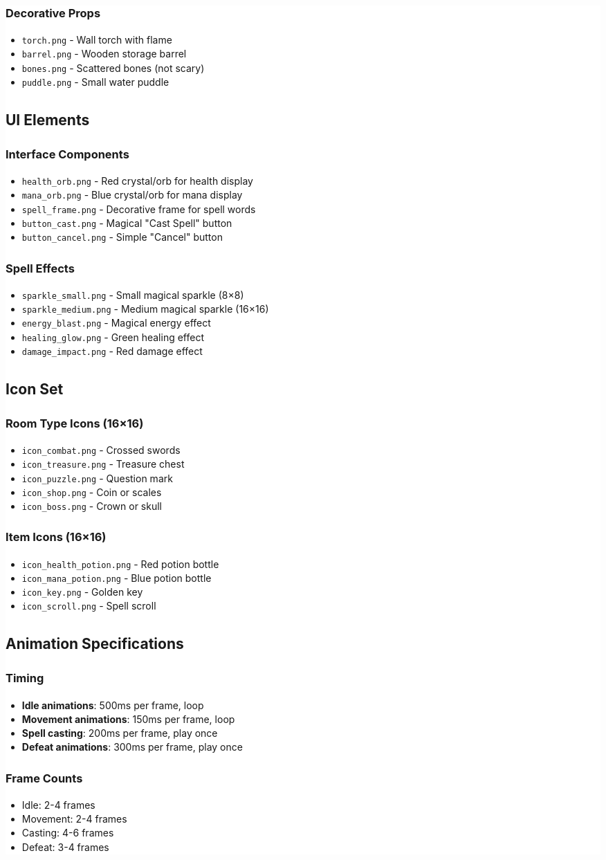 ### Decorative Props
- `torch.png` - Wall torch with flame
- `barrel.png` - Wooden storage barrel  
- `bones.png` - Scattered bones (not scary)
- `puddle.png` - Small water puddle

## UI Elements

### Interface Components
- `health_orb.png` - Red crystal/orb for health display
- `mana_orb.png` - Blue crystal/orb for mana display
- `spell_frame.png` - Decorative frame for spell words
- `button_cast.png` - Magical "Cast Spell" button
- `button_cancel.png` - Simple "Cancel" button

### Spell Effects
- `sparkle_small.png` - Small magical sparkle (8×8)
- `sparkle_medium.png` - Medium magical sparkle (16×16)  
- `energy_blast.png` - Magical energy effect
- `healing_glow.png` - Green healing effect
- `damage_impact.png` - Red damage effect

## Icon Set

### Room Type Icons (16×16)
- `icon_combat.png` - Crossed swords
- `icon_treasure.png` - Treasure chest  
- `icon_puzzle.png` - Question mark
- `icon_shop.png` - Coin or scales
- `icon_boss.png` - Crown or skull

### Item Icons (16×16)
- `icon_health_potion.png` - Red potion bottle
- `icon_mana_potion.png` - Blue potion bottle
- `icon_key.png` - Golden key
- `icon_scroll.png` - Spell scroll

## Animation Specifications

### Timing
- **Idle animations**: 500ms per frame, loop
- **Movement animations**: 150ms per frame, loop
- **Spell casting**: 200ms per frame, play once
- **Defeat animations**: 300ms per frame, play once

### Frame Counts
- Idle: 2-4 frames
- Movement: 2-4 frames  
- Casting: 4-6 frames
- Defeat: 3-4 frames

